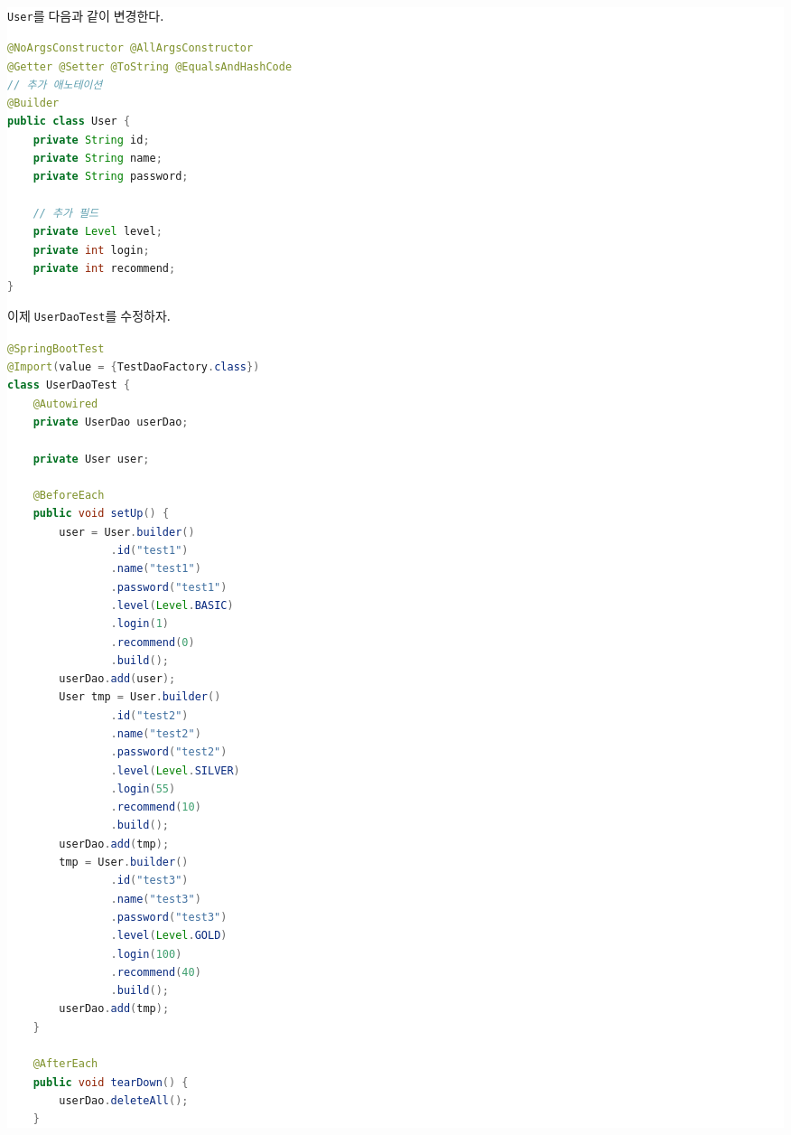 `User`를 다음과 같이 변경한다.

```java
@NoArgsConstructor @AllArgsConstructor
@Getter @Setter @ToString @EqualsAndHashCode
// 추가 애노테이션
@Builder
public class User {
    private String id;
    private String name;
    private String password;

    // 추가 필드
    private Level level;
    private int login;
    private int recommend;
}
```

이제 `UserDaoTest`를 수정하자.

```java
@SpringBootTest
@Import(value = {TestDaoFactory.class})
class UserDaoTest {
    @Autowired
    private UserDao userDao;

    private User user;

    @BeforeEach
    public void setUp() {
        user = User.builder()
                .id("test1")
                .name("test1")
                .password("test1")
                .level(Level.BASIC)
                .login(1)
                .recommend(0)
                .build();
        userDao.add(user);
        User tmp = User.builder()
                .id("test2")
                .name("test2")
                .password("test2")
                .level(Level.SILVER)
                .login(55)
                .recommend(10)
                .build();
        userDao.add(tmp);
        tmp = User.builder()
                .id("test3")
                .name("test3")
                .password("test3")
                .level(Level.GOLD)
                .login(100)
                .recommend(40)
                .build();
        userDao.add(tmp);
    }

    @AfterEach
    public void tearDown() {
        userDao.deleteAll();
    }
```